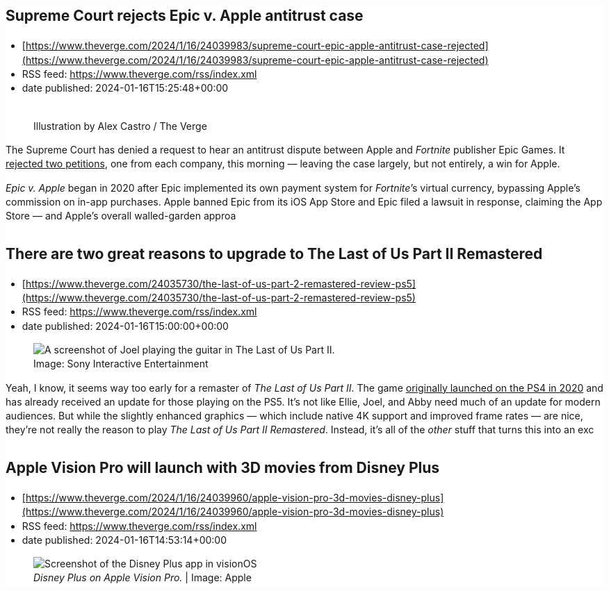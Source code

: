## Supreme Court rejects Epic v. Apple antitrust case
 - [https://www.theverge.com/2024/1/16/24039983/supreme-court-epic-apple-antitrust-case-rejected](https://www.theverge.com/2024/1/16/24039983/supreme-court-epic-apple-antitrust-case-rejected)
 - RSS feed: https://www.theverge.com/rss/index.xml
 - date published: 2024-01-16T15:25:48+00:00

<figure>
      <img alt="" src="https://cdn.vox-cdn.com/thumbor/2GPKIBZIZhzik0qLGe_NKUCdQQ0=/0x0:2040x1360/1310x873/cdn.vox-cdn.com/uploads/chorus_image/image/73058903/acastro_210429_1777_epicApple_0002.0.jpg" />
        <figcaption>Illustration by Alex Castro / The Verge</figcaption>
    </figure>

  <p id="slLKIG">The Supreme Court has denied a request to hear an antitrust dispute between Apple and <em>Fortnite</em> publisher Epic Games. It <a href="https://www.supremecourt.gov/orders/courtorders/011624zor_e1pf.pdf">rejected two petitions</a>, one from each company, this morning — leaving the case largely, but not entirely, a win for Apple.</p>
<p id="ymznQg"><em>Epic v. Apple</em> began in 2020 after Epic implemented its own payment system for <em>Fortnite</em>’s<em> </em>virtual currency, bypassing Apple’s commission on in-app purchases. Apple banned Epic from its iOS App Store and Epic filed a lawsuit in response, claiming the App Store — and Apple’s overall walled-garden approa

## There are two great reasons to upgrade to The Last of Us Part II Remastered
 - [https://www.theverge.com/24035730/the-last-of-us-part-2-remastered-review-ps5](https://www.theverge.com/24035730/the-last-of-us-part-2-remastered-review-ps5)
 - RSS feed: https://www.theverge.com/rss/index.xml
 - date published: 2024-01-16T15:00:00+00:00

<figure>
      <img alt="A screenshot of Joel playing the guitar in The Last of Us Part II." src="https://cdn.vox-cdn.com/thumbor/K1HnusYtXZVbWjhAUkd8GMrdsEE=/156x0:1844x1125/1310x873/cdn.vox-cdn.com/uploads/chorus_image/image/73058836/thumbnail_2000px_4.0.jpg" />
        <figcaption>Image: Sony Interactive Entertainment</figcaption>
    </figure>

  <p id="9Aml3z">Yeah, I know, it seems way too early for a remaster of <em>The Last of Us Part II</em>. The game <a href="https://www.theverge.com/21286964/the-last-of-us-part-2-review-ps4">originally launched on the PS4 in 2020</a> and has already received an update for those playing on the PS5. It’s not like Ellie, Joel, and Abby need much of an update for modern audiences. But while the slightly enhanced graphics — which include native 4K support and improved frame rates — are nice, they’re not really the reason to play <em>The Last of Us Part II Remastered</em>. Instead, it’s all of the <em>other</em> stuff that turns this into an exc

## Apple Vision Pro will launch with 3D movies from Disney Plus
 - [https://www.theverge.com/2024/1/16/24039960/apple-vision-pro-3d-movies-disney-plus](https://www.theverge.com/2024/1/16/24039960/apple-vision-pro-3d-movies-disney-plus)
 - RSS feed: https://www.theverge.com/rss/index.xml
 - date published: 2024-01-16T14:53:14+00:00

<figure>
      <img alt="Screenshot of the Disney Plus app in visionOS" src="https://cdn.vox-cdn.com/thumbor/CjX_DbFq3uOsDTZD_IhtTXhAb7A=/154x0:1807x1102/1310x873/cdn.vox-cdn.com/uploads/chorus_image/image/73058788/Apple_Vision_Pro_entertainment_Disney_Plus.0.jpg" />
        <figcaption><em>Disney Plus on Apple Vision Pro.</em> | Image: Apple</figcaption>
    </figure>
